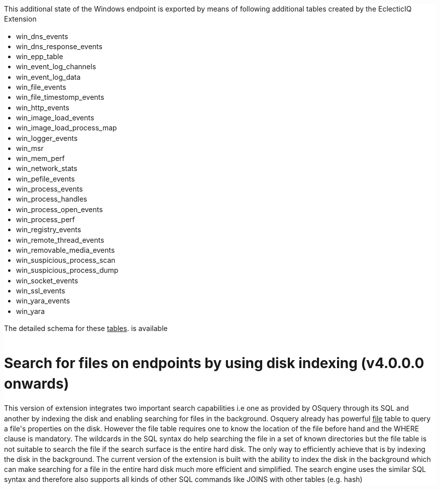 This additional state of the Windows endpoint is exported by means of following additional tables created by the EclecticIQ Extension

- win_dns_events
- win_dns_response_events 
- win_epp_table
- win_event_log_channels
- win_event_log_data
- win_file_events   
- win_file_timestomp_events
- win_http_events 
- win_image_load_events 
- win_image_load_process_map
- win_logger_events
- win_msr
- win_mem_perf
- win_network_stats
- win_pefile_events 
- win_process_events 
- win_process_handles
- win_process_open_events
- win_process_perf 
- win_registry_events 
- win_remote_thread_events 
- win_removable_media_events 
- win_suspicious_process_scan
- win_suspicious_process_dump
- win_socket_events 
- win_ssl_events
- win_yara_events
- win_yara

The detailed schema for these [tables](https://github.com/eclecticiq/osq-ext-bin/tree/master/tables-schema). is available 

# Search for files on endpoints by using disk indexing (v4.0.0.0 onwards)

This version of extension integrates two important search capabilities i.e one as provided by OSquery through its SQL and 
another by indexing the disk and enabling searching for files in the background. Osquery already has powerful [file](https://www.kolide.com/blog/the-file-table-osquery-s-secret-weapon) table
to query a file's properties on the disk. However the file table requires one to know the location of the file before hand 
and the WHERE clause is mandatory. The wildcards in the SQL syntax do help searching the file in a set of known directories 
but the file table is not suitable to search the file if the search surface is the entire hard disk. The only way to efficiently achieve
that is by indexing the disk in the background. The current version of the extension is built with the ability to index the disk 
in the background which can make searching for a file in the entire hard disk much more efficient and simplified. The search engine 
uses the similar SQL syntax and therefore also supports all kinds of other SQL commands like JOINS with other tables (e.g. hash)
